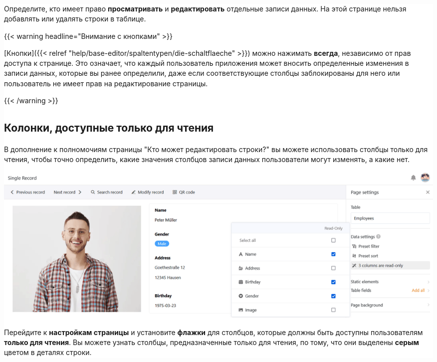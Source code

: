 Определите, кто имеет право **просматривать** и **редактировать** отдельные записи данных. На этой странице нельзя добавлять или удалять строки в таблице.

{{< warning  headline="Внимание с кнопками" >}}

[Кнопки]({{< relref "help/base-editor/spaltentypen/die-schaltflaeche" >}}) можно нажимать **всегда**, независимо от прав доступа к странице. Это означает, что каждый пользователь приложения может вносить определенные изменения в записи данных, которые вы ранее определили, даже если соответствующие столбцы заблокированы для него или пользователь не имеет прав на редактирование страницы.

{{< /warning >}}

## Колонки, доступные только для чтения

В дополнение к полномочиям страницы "Кто может редактировать строки?" вы можете использовать столбцы только для чтения, чтобы точно определить, какие значения столбцов записи данных пользователи могут изменять, а какие нет.

![Колонки, доступные только для чтения, на страницах с одной записью](images/Read-only-columns-on-single-record-pages.png)

Перейдите к **настройкам страницы** и установите **флажки** для столбцов, которые должны быть доступны пользователям **только для чтения**. Вы можете узнать столбцы, предназначенные только для чтения, по тому, что они выделены **серым** цветом в деталях строки.
